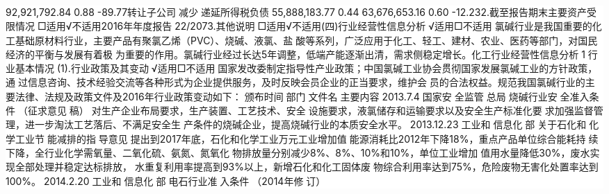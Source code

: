 92,921,792.84
0.88
-89.77转让子公司
减少
递延所得税负债
55,888,183.77
0.44
63,676,653.16
0.60
-12.232.截至报告期末主要资产受限情况
□适用√不适用2016年年度报告
22/2073.其他说明
□适用√不适用(四)行业经营性信息分析
√适用□不适用
氯碱行业是我国重要的化工基础原材料行业，主要产品有聚氯乙烯（PVC）、烧碱、液氯、盐
酸等系列，广泛应用于化工、轻工、建材、农业、医药等部门，对国民经济的平衡与发展有着极
为重要的作用。氯碱行业经过长达5年调整，低端产能逐渐出清，需求侧稳定增长。化工行业经营性信息分析
1
行业基本情况
(1).行业政策及其变动
√适用□不适用
国家发改委制定指导性产业政策；中国氯碱工业协会贯彻国家发展氯碱工业的方针政策，通
过信息咨询、技术经验交流等各种形式为企业提供服务，及时反映会员企业的正当要求，维护会
员的合法权益。规范我国氯碱行业的主要法律、法规及政策文件及2016年行业政策变动如下：
颁布时间
部门
文件名
主要内容
2013.7.4
国家安
全监管
总局
烧碱行业安
全准入条件
（征求意见
稿）
对生产企业布局要求，生产装置、工艺技术、安全
设施要求，液氯储存和运输要求以及安全生产标准化要
求加强监督管理，进一步淘汰工艺落后、不满足安全生
产条件的烧碱企业，提高烧碱行业的本质安全水平。
2013.12.23
工业和
信息化
部
关于石化和
化学工业节
能减排的指
导意见
提出到2017年底，石化和化学工业万元工业增加值
能源消耗比2012年下降18%，重点产品单位综合能耗持
续下降，全行业化学需氧量、二氧化硫、氨氮、氮氧化
物排放量分别减少8%、8%、10%和10%，单位工业增加
值用水量降低30%，废水实现全部处理并稳定达标排放，
水重复利用率提高到93%以上，新增石化和化工固体废
物综合利用率达到75%，危险废物无害化处置率达到
100%。
2014.2.20
工业和
信息化
部
电石行业准
入条件
（2014年修
订）